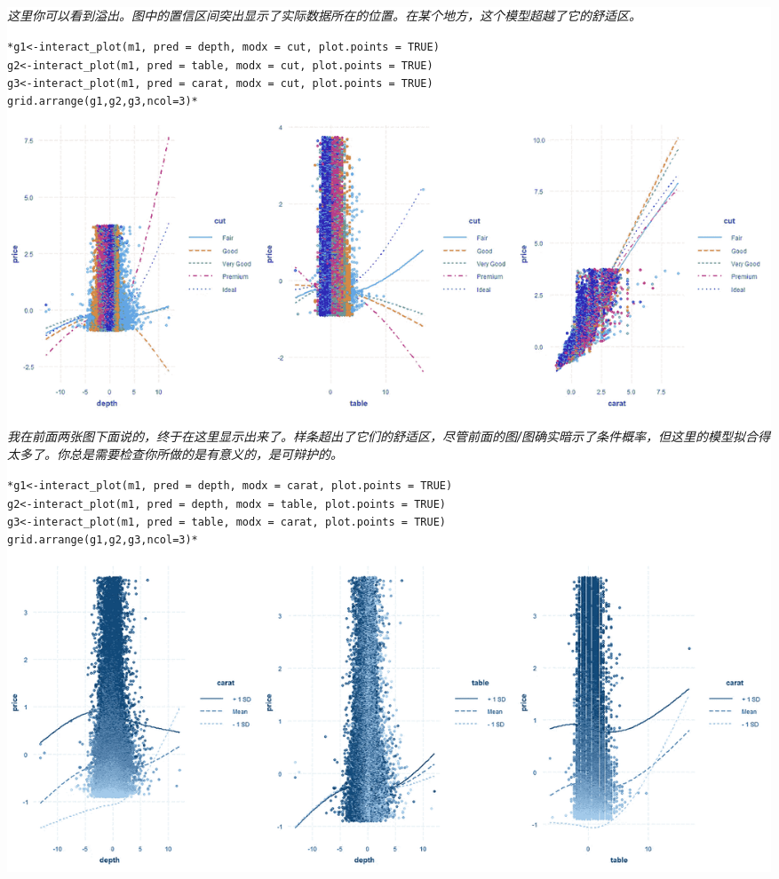 *这里你可以看到溢出。图中的置信区间突出显示了实际数据所在的位置。在某个地方，这个模型超越了它的舒适区。*

```
*g1<-interact_plot(m1, pred = depth, modx = cut, plot.points = TRUE)
g2<-interact_plot(m1, pred = table, modx = cut, plot.points = TRUE)
g3<-interact_plot(m1, pred = carat, modx = cut, plot.points = TRUE)
grid.arrange(g1,g2,g3,ncol=3)*
```

*![](img/0961313d5e5fa89e32088e18c5baf8cb.png)*

*我在前面两张图下面说的，终于在这里显示出来了。样条超出了它们的舒适区，尽管前面的图/图确实暗示了条件概率，但这里的模型拟合得太多了。你总是需要检查你所做的是有意义的，是可辩护的。*

```
*g1<-interact_plot(m1, pred = depth, modx = carat, plot.points = TRUE)
g2<-interact_plot(m1, pred = depth, modx = table, plot.points = TRUE)
g3<-interact_plot(m1, pred = table, modx = carat, plot.points = TRUE)
grid.arrange(g1,g2,g3,ncol=3)*
```

*![](img/cf762d7f8eef949d47fa206c710dfc1e.png)*
